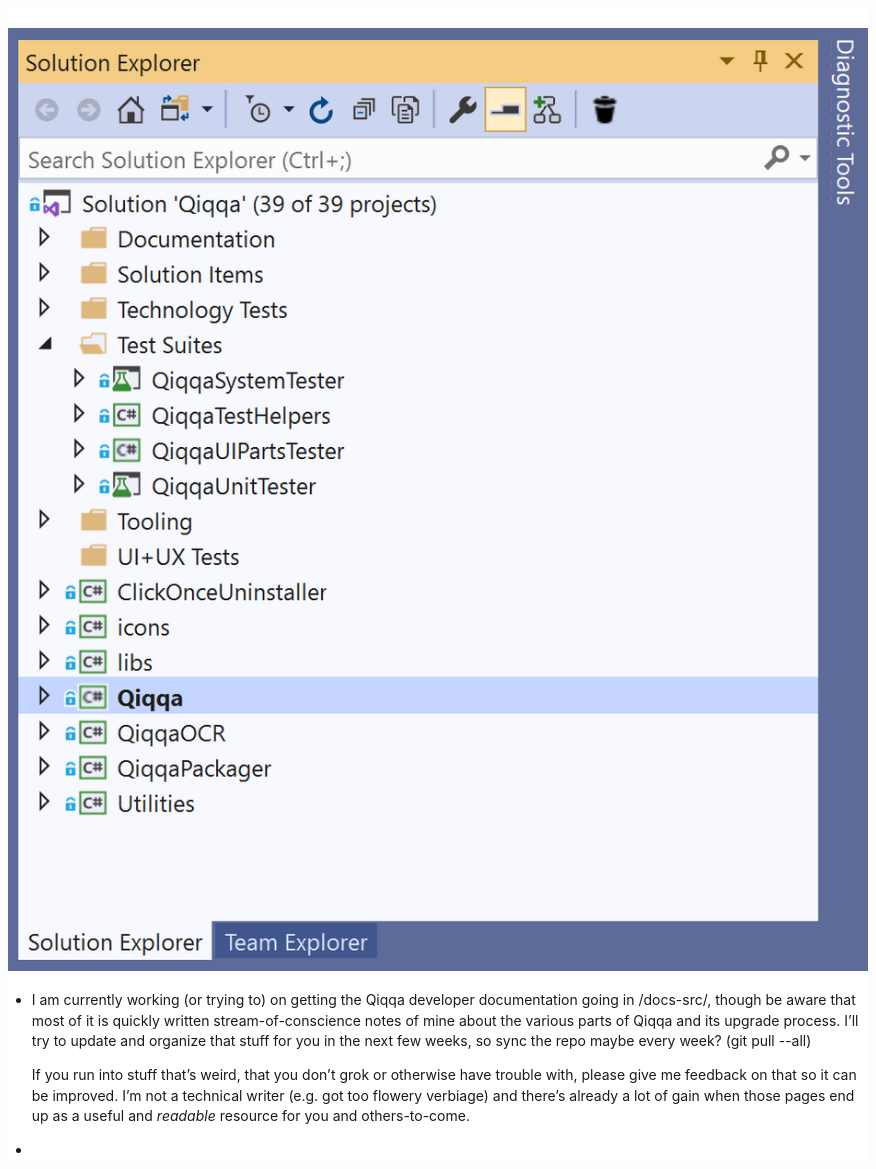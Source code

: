   <img src="assets/devstudio-solution-view.png" alt=""></p>
<ul>
<li>
<p>I am currently working (or trying to) on getting the Qiqqa developer documentation going in /docs-src/, though be aware that most of it is quickly written stream-of-conscience notes of mine about the various parts of Qiqqa and its upgrade process. I’ll try to update and organize that stuff for you in the next few weeks, so sync the repo maybe every week? (git pull --all)</p>
<p>If you run into stuff that’s weird, that you don’t grok or otherwise have trouble with, please give me feedback on that so it can be improved. I’m not a technical writer (e.g. got too flowery verbiage) and there’s already a lot of gain when those pages end up as a useful and <em>readable</em> resource for you and others-to-come.</p>
</li>
<li>